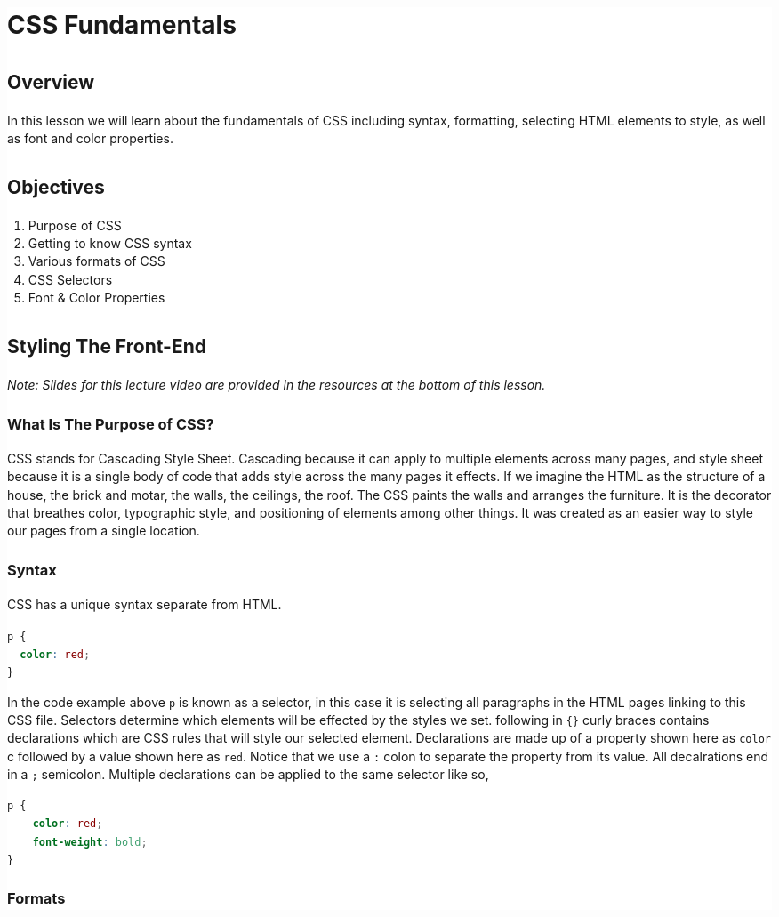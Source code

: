 # CSS Fundamentals

## Overview

In this lesson we will learn about the fundamentals of CSS including syntax, formatting, selecting HTML elements to style, as well as font and color properties. 

## Objectives

1. Purpose of CSS
1. Getting to know CSS syntax
2. Various formats of CSS
3. CSS Selectors
4. Font & Color Properties

## Styling The Front-End

<iframe width="640" height="480" src="//www.youtube.com/embed/-k-1TU8qq0Q?rel=0" frameborder="0" allowfullscreen></iframe>

*Note: Slides for this lecture video are provided in the resources at the bottom of this lesson.*

### What Is The Purpose of CSS?

CSS stands for Cascading Style Sheet. Cascading because it can apply to multiple elements across many pages, and style sheet because it is a single body of code that adds style across the many pages it effects. If we imagine the HTML as the structure of a house, the brick and motar, the walls, the ceilings, the roof. The CSS paints the walls and arranges the furniture. It is the decorator that breathes color, typographic style, and positioning of elements among other things. It was created as an easier way to style our pages from a single location.

### Syntax

CSS has a unique syntax separate from HTML.

```css
p { 
  color: red;
}
```

In the code example above `p` is known as a selector, in this case it is selecting all paragraphs in the HTML pages linking to this CSS file. Selectors determine which elements will be effected by the styles we set. following in `{}` curly braces contains declarations which are CSS rules that will style our selected element. Declarations are made up of a property shown here as `color` c followed by a value shown here as `red`. Notice that we use a `:` colon to separate the property from its value. All decalrations end in a `;` semicolon. Multiple declarations can be applied to the same selector like so,

```css
p {
    color: red;
    font-weight: bold;
}
```
### Formats
